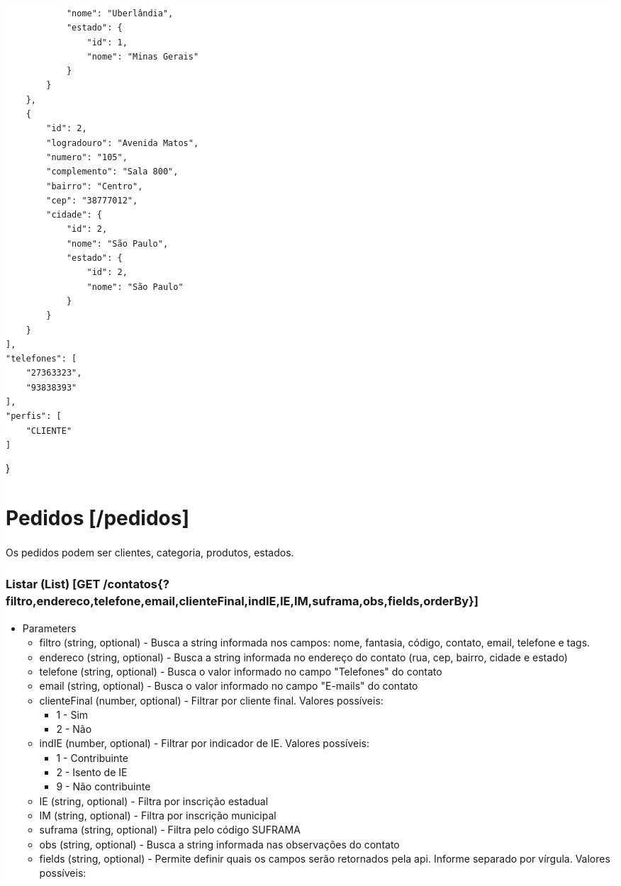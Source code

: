                "nome": "Uberlândia",
                "estado": {
                    "id": 1,
                    "nome": "Minas Gerais"
                }
            }
        },
        {
            "id": 2,
            "logradouro": "Avenida Matos",
            "numero": "105",
            "complemento": "Sala 800",
            "bairro": "Centro",
            "cep": "38777012",
            "cidade": {
                "id": 2,
                "nome": "São Paulo",
                "estado": {
                    "id": 2,
                    "nome": "São Paulo"
                }
            }
        }
    ],
    "telefones": [
        "27363323",
        "93838393"
    ],
    "perfis": [
        "CLIENTE"
    ]
}



# Pedidos [/pedidos]

Os pedidos podem ser clientes, categoria, produtos, estados.

### Listar (List) [GET /contatos{?filtro,endereco,telefone,email,clienteFinal,indIE,IE,IM,suframa,obs,fields,orderBy}]
+ Parameters
    + filtro (string, optional) - Busca a string informada nos campos: nome, fantasia, código, contato, email, telefone e tags.
    + endereco (string, optional) - Busca a string informada no endereço do contato (rua, cep, bairro, cidade e estado)
    + telefone (string, optional) - Busca o valor informado no campo "Telefones" do contato
    + email (string, optional) - Busca o valor informado no campo "E-mails" do contato
    + clienteFinal (number, optional) - Filtrar por cliente final. Valores possíveis:
        * 1 - Sim
        * 2 - Não
    + indIE (number, optional) - Filtrar por indicador de IE. Valores possíveis:
        * 1 - Contribuinte
        * 2 - Isento de IE
        * 9 - Não contribuinte
    + IE (string, optional) - Filtra por inscrição estadual 
    + IM (string, optional) - Filtra por inscrição municipal
    + suframa (string, optional) - Filtra pelo código SUFRAMA 
    + obs (string, optional) - Busca a string informada nas observações do contato
    + fields (string, optional) - Permite definir quais os campos serão retornados pela api. Informe separado por vírgula. Valores possíveis: